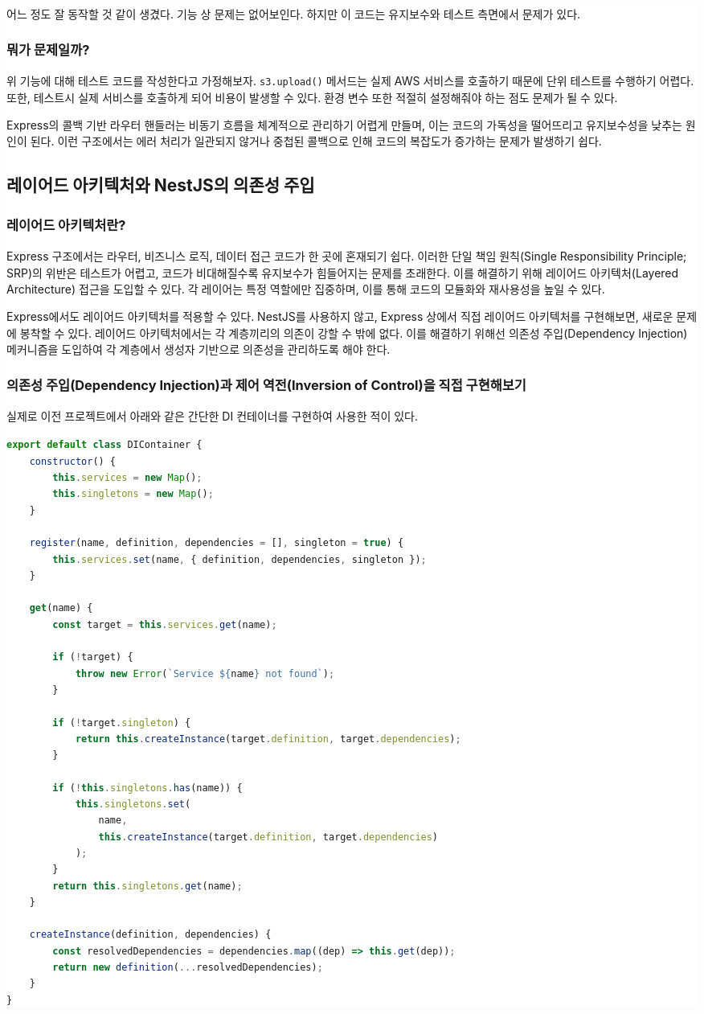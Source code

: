 어느 정도 잘 동작할 것 같이 생겼다. 기능 상 문제는 없어보인다. 하지만 이 코드는 유지보수와 테스트 측면에서 문제가 있다. 

### 뭐가 문제일까?

위 기능에 대해 테스트 코드를 작성한다고 가정해보자. `s3.upload()` 메서드는 실제 AWS 서비스를 호출하기 때문에 단위 테스트를 수행하기 어렵다. 또한, 테스트시 실제 서비스를 호출하게 되어 비용이 발생할 수 있다. 환경 변수 또한 적절히 설정해줘야 하는 점도 문제가 될 수 있다.

Express의 콜백 기반 라우터 핸들러는 비동기 흐름을 체계적으로 관리하기 어렵게 만들며, 이는 코드의 가독성을 떨어뜨리고 유지보수성을 낮추는 원인이 된다. 이런 구조에서는 에러 처리가 일관되지 않거나 중첩된 콜백으로 인해 코드의 복잡도가 증가하는 문제가 발생하기 쉽다. 

## 레이어드 아키텍처와 NestJS의 의존성 주입

### 레이어드 아키텍처란?

Express 구조에서는 라우터, 비즈니스 로직, 데이터 접근 코드가 한 곳에 혼재되기 쉽다. 이러한 단일 책임 원칙(Single Responsibility Principle; SRP)의 위반은 테스트가 어렵고, 코드가 비대해질수록 유지보수가 힘들어지는 문제를 초래한다. 이를 해결하기 위해 레이어드 아키텍처(Layered Architecture) 접근을 도입할 수 있다. 각 레이어는 특정 역할에만 집중하며, 이를 통해 코드의 모듈화와 재사용성을 높일 수 있다.

Express에서도 레이어드 아키텍처를 적용할 수 있다. NestJS를 사용하지 않고, Express 상에서 직접 레이어드 아키텍처를 구현해보면, 새로운 문제에 봉착할 수 있다. 레이어드 아키텍처에서는 각 계층끼리의 의존이 강할 수 밖에 없다. 이를 해결하기 위해선 의존성 주입(Dependency Injection) 메커니즘을 도입하여 각 계층에서 생성자 기반으로 의존성을 관리하도록 해야 한다. 

### 의존성 주입(Dependency Injection)과 제어 역전(Inversion of Control)을 직접 구현해보기

실제로 이전 프로젝트에서 아래와 같은 간단한 DI 컨테이너를 구현하여 사용한 적이 있다.

```javascript
export default class DIContainer {
    constructor() {
        this.services = new Map();
        this.singletons = new Map();
    }

    register(name, definition, dependencies = [], singleton = true) {
        this.services.set(name, { definition, dependencies, singleton });
    }

    get(name) {
        const target = this.services.get(name);

        if (!target) {
            throw new Error(`Service ${name} not found`);
        }

        if (!target.singleton) {
            return this.createInstance(target.definition, target.dependencies);
        }

        if (!this.singletons.has(name)) {
            this.singletons.set(
                name,
                this.createInstance(target.definition, target.dependencies)
            );
        }
        return this.singletons.get(name);
    }

    createInstance(definition, dependencies) {
        const resolvedDependencies = dependencies.map((dep) => this.get(dep));
        return new definition(...resolvedDependencies);
    }
}
```
